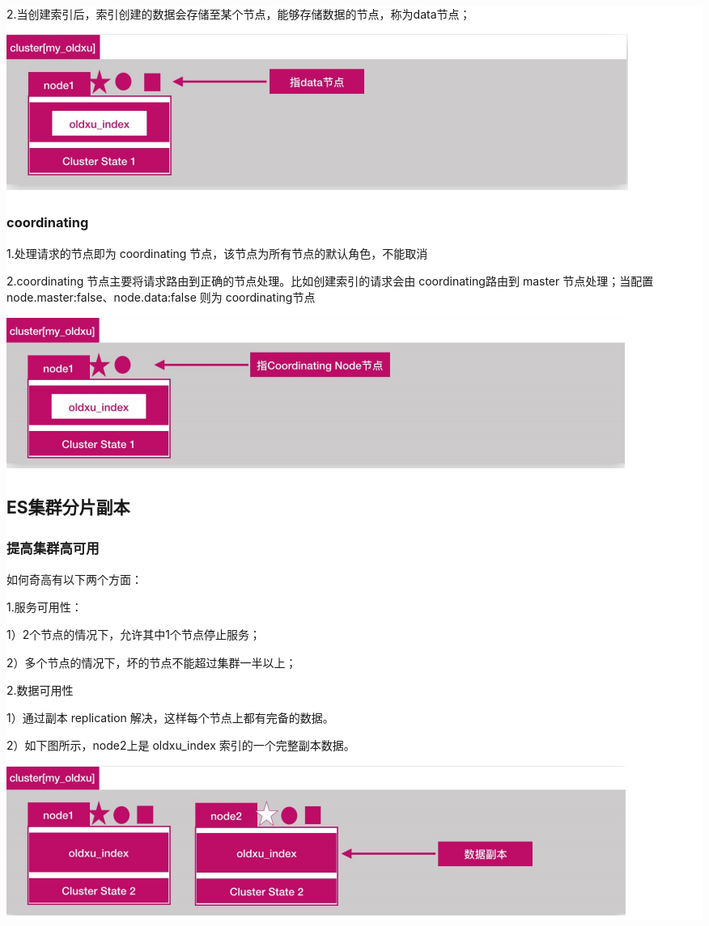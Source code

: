 2.当创建索引后，索引创建的数据会存储至某个节点，能够存储数据的节点，称为data节点；

![](image/image_GBprJL8Ec_.png)

### coordinating

1.处理请求的节点即为 coordinating 节点，该节点为所有节点的默认角色，不能取消

2.coordinating 节点主要将请求路由到正确的节点处理。比如创建索引的请求会由 coordinating路由到 master 节点处理；当配置node.master:false、node.data:false 则为 coordinating节点

![](image/image_5J-AmIu5Rs.png)

## ES集群分片副本

### 提高集群高可用

如何奇高有以下两个方面：

1.服务可用性：

1）2个节点的情况下，允许其中1个节点停止服务；

2）多个节点的情况下，坏的节点不能超过集群一半以上；

2.数据可用性

1）通过副本 replication 解决，这样每个节点上都有完备的数据。

2）如下图所示，node2上是 oldxu\_index 索引的一个完整副本数据。

![](image/image_dyrzpIeUCL.png)
